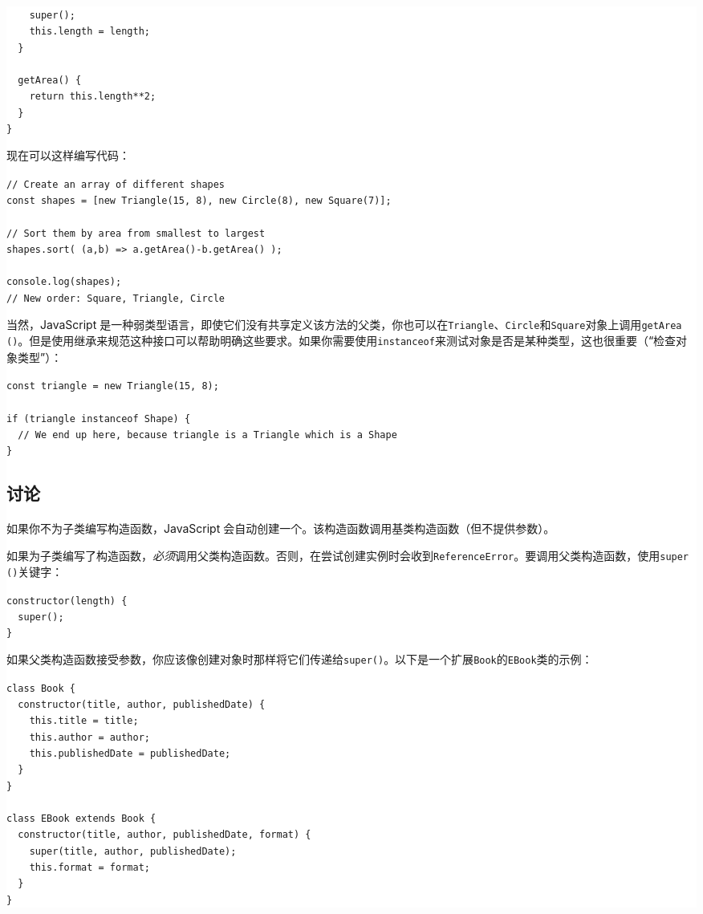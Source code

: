 ```
    super();
    this.length = length;
  }

  getArea() {
    return this.length**2;
  }
}
```

现在可以这样编写代码：

```
// Create an array of different shapes
const shapes = [new Triangle(15, 8), new Circle(8), new Square(7)];

// Sort them by area from smallest to largest
shapes.sort( (a,b) => a.getArea()-b.getArea() );

console.log(shapes);
// New order: Square, Triangle, Circle
```

当然，JavaScript 是一种弱类型语言，即使它们没有共享定义该方法的父类，你也可以在`Triangle`、`Circle`和`Square`对象上调用`getArea()`。但是使用继承来规范这种接口可以帮助明确这些要求。如果你需要使用`instan⁠ce​of`来测试对象是否是某种类型，这也很重要（“检查对象类型”）：

```
const triangle = new Triangle(15, 8);

if (triangle instanceof Shape) {
  // We end up here, because triangle is a Triangle which is a Shape
}
```

## 讨论

如果你不为子类编写构造函数，JavaScript 会自动创建一个。该构造函数调用基类构造函数（但不提供参数）。

如果为子类编写了构造函数，*必须*调用父类构造函数。否则，在尝试创建实例时会收到`ReferenceError`。要调用父类构造函数，使用`super()`关键字：

```
constructor(length) {
  super();
}
```

如果父类构造函数接受参数，你应该像创建对象时那样将它们传递给`super()`。以下是一个扩展`Book`的`EBook`类的示例：

```
class Book {
  constructor(title, author, publishedDate) {
    this.title = title;
    this.author = author;
    this.publishedDate = publishedDate;
  }
}

class EBook extends Book {
  constructor(title, author, publishedDate, format) {
    super(title, author, publishedDate);
    this.format = format;
  }
}
```
